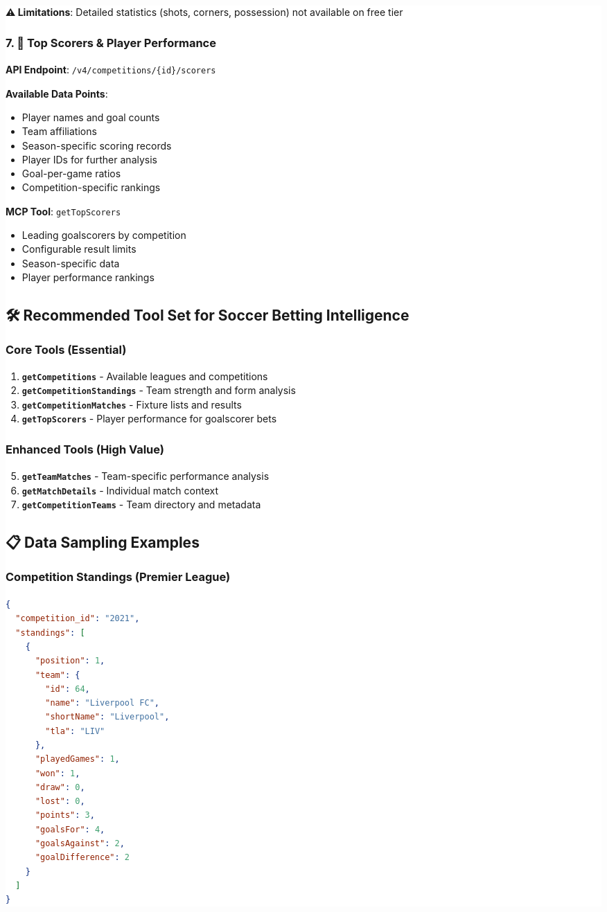 **⚠️ Limitations**: Detailed statistics (shots, corners, possession) not available on free tier

### 7. 🥅 **Top Scorers & Player Performance**
**API Endpoint**: `/v4/competitions/{id}/scorers`

**Available Data Points**:
- Player names and goal counts
- Team affiliations
- Season-specific scoring records
- Player IDs for further analysis
- Goal-per-game ratios
- Competition-specific rankings

**MCP Tool**: `getTopScorers`
- Leading goalscorers by competition
- Configurable result limits
- Season-specific data
- Player performance rankings

## 🛠️ **Recommended Tool Set for Soccer Betting Intelligence**

### **Core Tools (Essential)**
1. **`getCompetitions`** - Available leagues and competitions
2. **`getCompetitionStandings`** - Team strength and form analysis
3. **`getCompetitionMatches`** - Fixture lists and results
4. **`getTopScorers`** - Player performance for goalscorer bets

### **Enhanced Tools (High Value)**
5. **`getTeamMatches`** - Team-specific performance analysis
6. **`getMatchDetails`** - Individual match context
7. **`getCompetitionTeams`** - Team directory and metadata

## 📋 **Data Sampling Examples**

### Competition Standings (Premier League)
```json
{
  "competition_id": "2021",
  "standings": [
    {
      "position": 1,
      "team": {
        "id": 64,
        "name": "Liverpool FC",
        "shortName": "Liverpool",
        "tla": "LIV"
      },
      "playedGames": 1,
      "won": 1,
      "draw": 0,
      "lost": 0,
      "points": 3,
      "goalsFor": 4,
      "goalsAgainst": 2,
      "goalDifference": 2
    }
  ]
}
```
